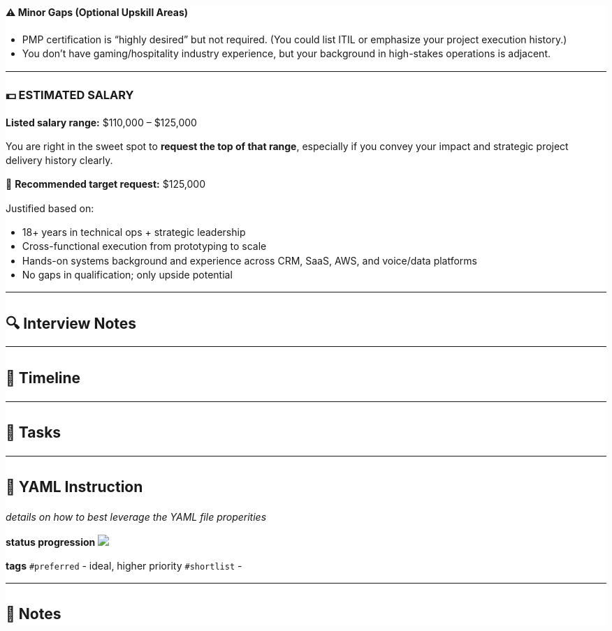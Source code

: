 #### **⚠️ Minor Gaps (Optional Upskill Areas)**

- PMP certification is “highly desired” but not required. (You could list ITIL or emphasize your project execution history.)
- You don’t have gaming/hospitality industry experience, but your background in high-stakes operations is adjacent.

---

### **💵 ESTIMATED SALARY**

**Listed salary range:** $110,000 – $125,000

You are right in the sweet spot to **request the top of that range**, especially if you convey your impact and strategic project delivery history clearly.

📌 **Recommended target request:** $125,000

Justified based on:
- 18+ years in technical ops + strategic leadership
- Cross-functional execution from prototyping to scale
- Hands-on systems background and experience across CRM, SaaS, AWS, and voice/data platforms
- No gaps in qualification; only upside potential


---

## 🔍 Interview Notes


---

## 📅 Timeline


---

## 📝 Tasks



---

## 🔖 YAML Instruction
*details on how to best leverage the YAML file properities*

**status progression**
![](../_attachments/template-job-note-2025-04-07-1404-05ad95.png)

**tags**
`#preferred` - ideal, higher priority
`#shortlist` - 

---

## 📓 Notes




